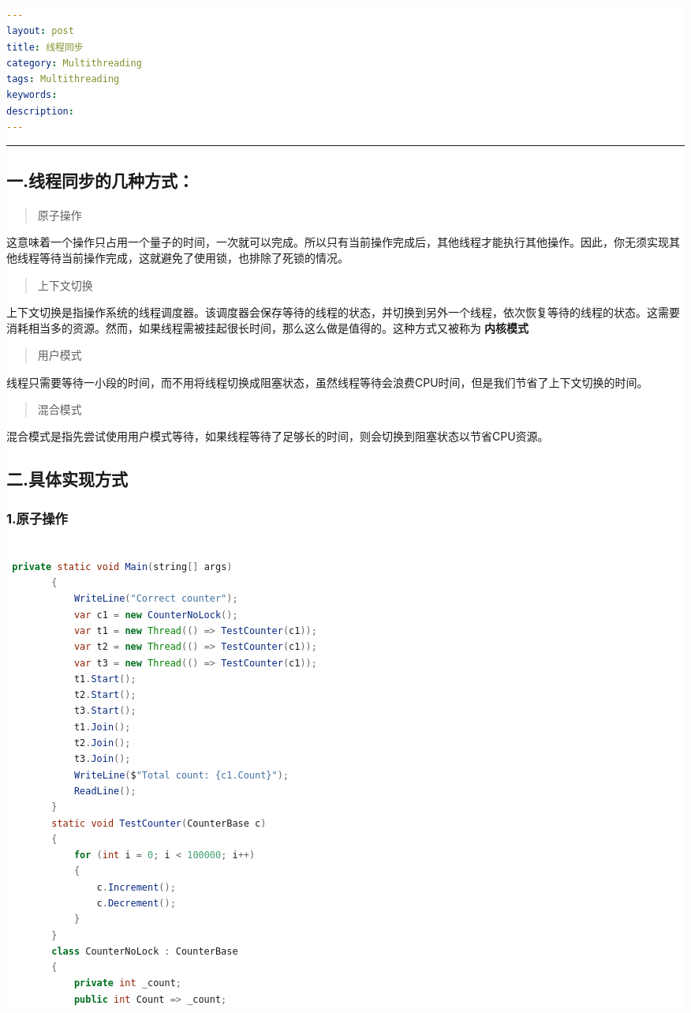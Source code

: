```yaml
---
layout: post
title: 线程同步
category: Multithreading
tags: Multithreading
keywords: 
description:
---
```


---
## 一.线程同步的几种方式：

> 原子操作

这意味着一个操作只占用一个量子的时间，一次就可以完成。所以只有当前操作完成后，其他线程才能执行其他操作。因此，你无须实现其他线程等待当前操作完成，这就避免了使用锁，也排除了死锁的情况。

> 上下文切换

上下文切换是指操作系统的线程调度器。该调度器会保存等待的线程的状态，并切换到另外一个线程，依次恢复等待的线程的状态。这需要消耗相当多的资源。然而，如果线程需被挂起很长时间，那么这么做是值得的。这种方式又被称为 **内核模式**

> 用户模式

线程只需要等待一小段的时间，而不用将线程切换成阻塞状态，虽然线程等待会浪费CPU时间，但是我们节省了上下文切换的时间。

> 混合模式

混合模式是指先尝试使用用户模式等待，如果线程等待了足够长的时间，则会切换到阻塞状态以节省CPU资源。



## 二.具体实现方式
### 1.原子操作

```java

 private static void Main(string[] args)
        {
            WriteLine("Correct counter");
            var c1 = new CounterNoLock();
            var t1 = new Thread(() => TestCounter(c1));
            var t2 = new Thread(() => TestCounter(c1));
            var t3 = new Thread(() => TestCounter(c1));
            t1.Start();
            t2.Start();
            t3.Start();
            t1.Join();
            t2.Join();
            t3.Join();
            WriteLine($"Total count: {c1.Count}");
            ReadLine();
        }
        static void TestCounter(CounterBase c)
        {
            for (int i = 0; i < 100000; i++)
            {
                c.Increment();
                c.Decrement();
            }
        }
        class CounterNoLock : CounterBase
        {
            private int _count;
            public int Count => _count;
```